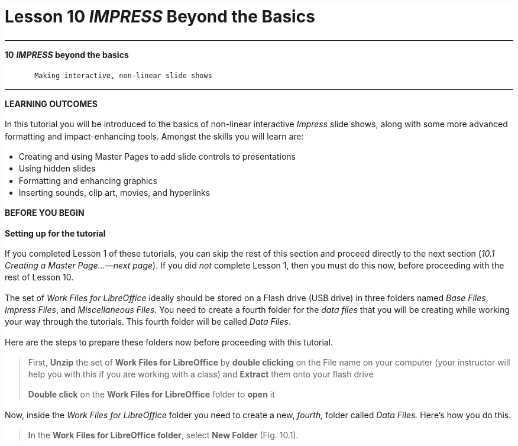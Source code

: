 **Lesson 10** *IMPRESS* Beyond the Basics
=========================================

  -------- --------------------------------------------
  **10**   ***IMPRESS* beyond the basics**
           
           Making interactive, non-linear slide shows
  -------- --------------------------------------------

**LEARNING OUTCOMES**

In this tutorial you will be introduced to the basics of non-linear
interactive *Impress* slide shows, along with some more advanced
formatting and impact-enhancing tools. Amongst the skills you will learn
are:

-   Creating and using Master Pages to add slide controls to presentations
-   Using hidden slides
-   Formatting and enhancing graphics
-   Inserting sounds, clip art, movies, and hyperlinks

**BEFORE YOU BEGIN**

**Setting up for the tutorial**

If you completed Lesson 1 of these tutorials, you can skip the rest of
this section and proceed directly to the next section (*10.1 Creating a
Master Page…—next page*). If you did *not* complete Lesson 1, then you
must do this now, before proceeding with the rest of Lesson 10.

The set of *Work Files for LibreOffice* ideally should be stored on a
Flash drive (USB drive) in three folders named *Base Files*, *Impress
Files*, and *Miscellaneous Files*. You need to create a fourth folder
for the *data files* that you will be creating while working your way
through the tutorials. This fourth folder will be called *Data Files*.

Here are the steps to prepare these folders now before proceeding with
this tutorial.

> First, **Unzip** the set of **Work Files for LibreOffice** by **double
> clicking** on the File name on your computer (your instructor will
> help you with this if you are working with a class) and **Extract**
> them onto your flash drive
>
> **Double click** on the **Work Files for LibreOffice** folder to
> **open** it

Now, inside the *Work Files for LibreOffice* folder you need to create a
new, *fourth,* folder called *Data Files.* Here’s how you do this.

> **I**n the **Work Files for LibreOffice folder**, select **New
> Folder** (Fig. 10.1).

